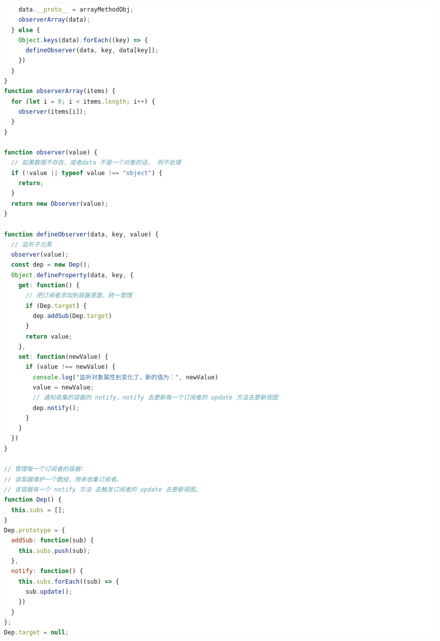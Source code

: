 ```javascript
    data.__proto__ = arrayMethodObj;
    observerArray(data);
  } else {
    Object.keys(data).forEach((key) => {
      defineObserver(data, key, data[key]);
    })
  }
}
function observerArray(items) {
  for (let i = 0; i < items.length; i++) {
    observer(items[i]);
  }
}

function observer(value) {
  // 如果数据不存在，或者data 不是一个对象的话， 则不处理
  if (!value || typeof value !== "object") {
    return;
  }
  return new Observer(value);
}

function defineObserver(data, key, value) {
  // 监听子元素
  observer(value);
  const dep = new Dep();
  Object.defineProperty(data, key, {
    get: function() {
      // 把订阅者添加到容器里面，统一管理
      if (Dep.target) {
        dep.addSub(Dep.target)
      }
      return value;
    },
    set: function(newValue) {
      if (value !== newValue) {
        console.log("监听对象属性到变化了，新的值为：", newValue)
        value = newValue;
        // 通知收集的容器的 notify，notify 去更新每一个订阅者的 update 方法去更新视图
        dep.notify();
      }
    }
  })
}

// 管理每一个订阅者的容器:
// 该容器维护一个数组，用来收集订阅者。
// 该容器有一个 notify 方法 去触发订阅者的 update 去更新视图。
function Dep() {
  this.subs = [];
}
Dep.prototype = {
  addSub: function(sub) {
    this.subs.push(sub);
  },
  notify: function() {
    this.subs.forEach((sub) => {
      sub.update();
    })
  }
};
Dep.target = null;
```